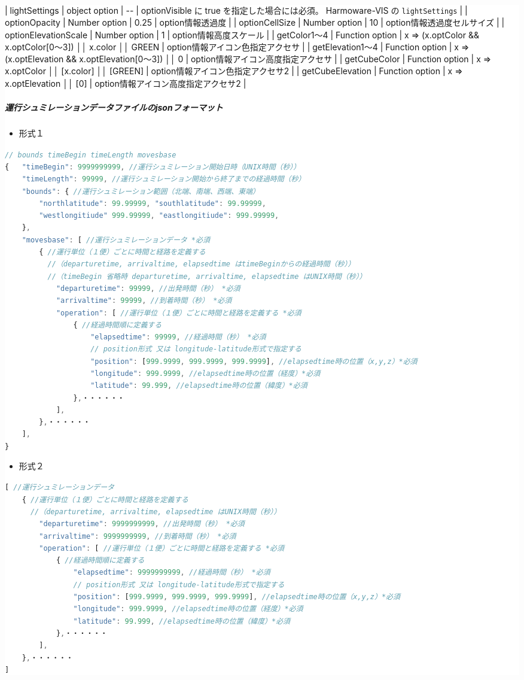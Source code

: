 | lightSettings | object option | -- | optionVisible に true を指定した場合には必須。 Harmoware-VIS の `lightSettings` |
| optionOpacity | Number option | 0.25 | option情報透過度 |
| optionCellSize | Number option | 10 | option情報透過度セルサイズ |
| optionElevationScale | Number option | 1 | option情報高度スケール |
| getColor1～4 | Function option | x => (x.optColor && x.optColor[0～3]) ││ x.color ││ GREEN | option情報アイコン色指定アクセサ |
| getElevation1～4 | Function option | x => (x.optElevation && x.optElevation[0～3]) ││ 0 | option情報アイコン高度指定アクセサ |
| getCubeColor | Function option | x => x.optColor ││ [x.color] ││ [GREEN] | option情報アイコン色指定アクセサ2 |
| getCubeElevation | Function option | x => x.optElevation ││ [0] | option情報アイコン高度指定アクセサ2 |

##### 運行シュミレーションデータファイルのjsonフォーマット

- 形式１
```js
// bounds timeBegin timeLength movesbase
{   "timeBegin": 9999999999, //運行シュミレーション開始日時（UNIX時間（秒））
    "timeLength": 99999, //運行シュミレーション開始から終了までの経過時間（秒）
    "bounds": { //運行シュミレーション範囲（北端、南端、西端、東端）
        "northlatitude": 99.99999, "southlatitude": 99.99999,
        "westlongitiude" 999.99999, "eastlongitiude": 999.99999,
    },
    "movesbase": [ //運行シュミレーションデータ *必須
        { //運行単位（１便）ごとに時間と経路を定義する
          //（departuretime, arrivaltime, elapsedtime はtimeBeginからの経過時間（秒））
          //（timeBegin 省略時 departuretime, arrivaltime, elapsedtime はUNIX時間（秒））
            "departuretime": 99999, //出発時間（秒） *必須
            "arrivaltime": 99999, //到着時間（秒） *必須
            "operation": [ //運行単位（１便）ごとに時間と経路を定義する *必須
                { //経過時間順に定義する
                    "elapsedtime": 99999, //経過時間（秒） *必須
                    // position形式 又は longitude-latitude形式で指定する
                    "position": [999.9999, 999.9999, 999.9999], //elapsedtime時の位置（x,y,z）*必須
                    "longitude": 999.9999, //elapsedtime時の位置（経度）*必須
                    "latitude": 99.999, //elapsedtime時の位置（緯度）*必須
                },・・・・・・
            ],
        },・・・・・・
    ],
}
```

- 形式２
```js
[ //運行シュミレーションデータ
    { //運行単位（１便）ごとに時間と経路を定義する
      //（departuretime, arrivaltime, elapsedtime はUNIX時間（秒））
        "departuretime": 9999999999, //出発時間（秒） *必須
        "arrivaltime": 9999999999, //到着時間（秒） *必須
        "operation": [ //運行単位（１便）ごとに時間と経路を定義する *必須
            { //経過時間順に定義する
                "elapsedtime": 9999999999, //経過時間（秒） *必須
                // position形式 又は longitude-latitude形式で指定する
                "position": [999.9999, 999.9999, 999.9999], //elapsedtime時の位置（x,y,z）*必須
                "longitude": 999.9999, //elapsedtime時の位置（経度）*必須
                "latitude": 99.999, //elapsedtime時の位置（緯度）*必須
            },・・・・・・
        ],
    },・・・・・・
]
```
